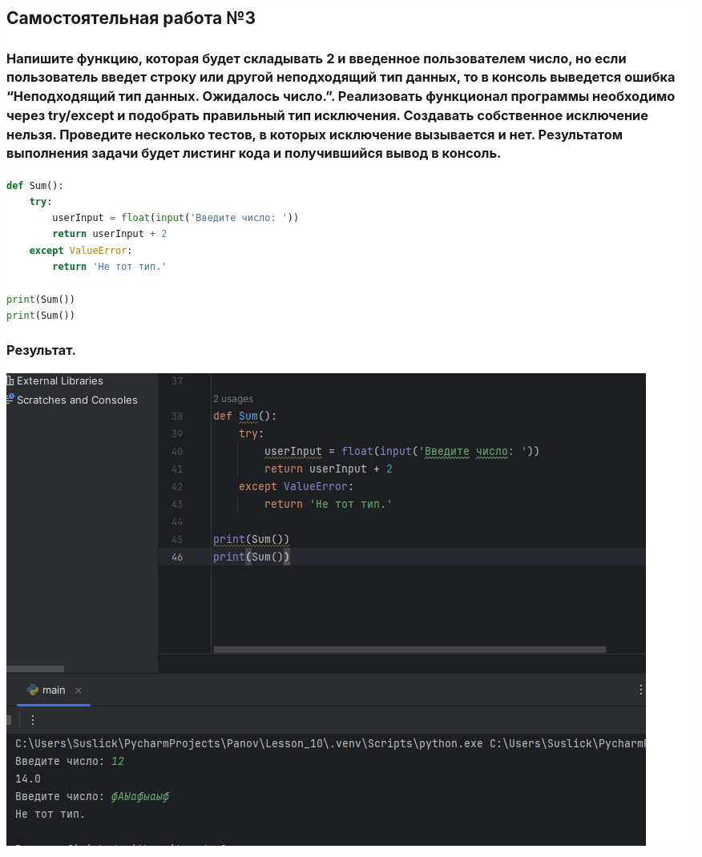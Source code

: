  
## Самостоятельная работа №3
### Напишите функцию, которая будет складывать 2 и введенное пользователем число, но если пользователь введет строку или другой неподходящий тип данных, то в консоль выведется ошибка “Неподходящий тип данных. Ожидалось число.”. Реализовать функционал программы необходимо через try/except и подобрать правильный тип исключения. Создавать собственное исключение нельзя. Проведите несколько тестов, в которых исключение вызывается и нет. Результатом выполнения задачи будет листинг кода и получившийся вывод в консоль.

```python
def Sum():
    try:
        userInput = float(input('Введите число: '))
        return userInput + 2
    except ValueError:
        return 'Не тот тип.'

print(Sum())
print(Sum())
```
### Результат.
![Меню](https://github.com/SuslickSLS/-SoftwareEngineering/blob/%D0%A2%D0%B5%D0%BC%D0%B0_10/Image/3.png)

